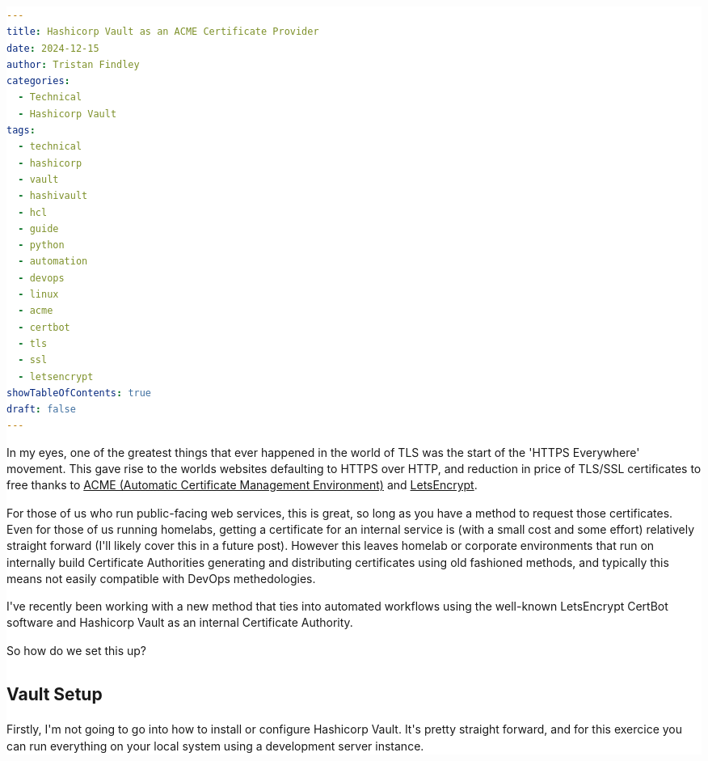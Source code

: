 ```yaml
---
title: Hashicorp Vault as an ACME Certificate Provider
date: 2024-12-15
author: Tristan Findley
categories:
  - Technical
  - Hashicorp Vault
tags:
  - technical
  - hashicorp
  - vault
  - hashivault
  - hcl
  - guide
  - python
  - automation
  - devops
  - linux
  - acme
  - certbot
  - tls
  - ssl
  - letsencrypt
showTableOfContents: true
draft: false
---
```


In my eyes, one of the greatest things that ever happened in the world of TLS was the start of the 'HTTPS Everywhere' movement. This gave rise to the worlds websites defaulting to HTTPS over HTTP, and reduction in price of TLS/SSL certificates to free thanks to [ACME (Automatic Certificate Management Environment)](https://en.wikipedia.org/wiki/Automatic_Certificate_Management_Environment) and [LetsEncrypt](https://letsencrypt.org/).

For those of us who run public-facing web services, this is great, so long as you have a method to request those certificates. Even for those of us running homelabs, getting a certificate for an internal service is (with a small cost and some effort) relatively straight forward (I'll likely cover this in a future post). However this leaves homelab or corporate environments that run on internally build Certificate Authorities generating and distributing certificates using old fashioned methods, and typically this means not easily compatible with DevOps methedologies.

I've recently been working with a new method that ties into automated workflows using the well-known LetsEncrypt CertBot software and Hashicorp Vault as an internal Certificate Authority.

So how do we set this up?

## Vault Setup

Firstly, I'm not going to go into how to install or configure Hashicorp Vault. It's pretty straight forward, and for this exercice you can run everything on your local system using a development server instance.
